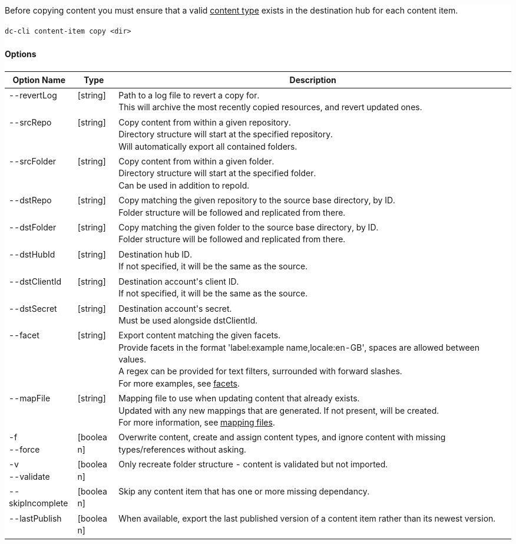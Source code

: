 Before copying content you must ensure that a valid
[content type](#CONTENT-TYPE.md) exists in the destination hub for each content
item.

```
dc-cli content-item copy <dir>
```

#### Options

| Option Name              | Type                                       | Description                                                                                                                                                                                                                                                                      |
| ------------------------ | ------------------------------------------ | -------------------------------------------------------------------------------------------------------------------------------------------------------------------------------------------------------------------------------------------------------------------------------- |
| --revertLog              | [string]                                   | Path to a log file to revert a copy for.<br />This will archive the most recently copied resources, and revert updated ones.                                                                                                                                                     |
| --srcRepo                | [string]                                   | Copy content from within a given repository.<br />Directory structure will start at the specified repository.<br />Will automatically export all contained folders.                                                                                                              |
| --srcFolder              | [string]                                   | Copy content from within a given folder.<br />Directory structure will start at the specified folder.<br />Can be used in addition to repoId.                                                                                                                                    |
| --dstRepo                | [string]                                   | Copy matching the given repository to the source base directory, by ID.<br />Folder structure will be followed and replicated from there.                                                                                                                                        |
| --dstFolder              | [string]                                   | Copy matching the given folder to the source base directory, by ID.<br />Folder structure will be followed and replicated from there.                                                                                                                                            |
| --dstHubId               | [string]                                   | Destination hub ID.<br />If not specified, it will be the same as the source.                                                                                                                                                                                                    |
| --dstClientId            | [string]                                   | Destination account's client ID.<br />If not specified, it will be the same as the source.                                                                                                                                                                                       |
| --dstSecret              | [string]                                   | Destination account's secret.<br />Must be used alongside dstClientId.                                                                                                                                                                                                           |
| --facet                  | [string]                                   | Export content matching the given facets.<br />Provide facets in the format 'label:example name,locale:en-GB', spaces are allowed between values.<br />A regex can be provided for text filters, surrounded with forward slashes.<br />For more examples, see [facets](#FACETS). |
| --mapFile                | [string]                                   | Mapping file to use when updating content that already exists.<br />Updated with any new mappings that are generated. If not present, will be created.<br />For more information, see [mapping files](#MAPPING-FILES).                                                           |
| -f<br />--force          | [boolean]                                  | Overwrite content, create and assign content types, and ignore content with missing types/references without asking.                                                                                                                                                             |
| -v<br />--validate       | [boolean]                                  | Only recreate folder structure - content is validated but not imported.                                                                                                                                                                                                          |
| --skipIncomplete         | [boolean]                                  | Skip any content item that has one or more missing dependancy.                                                                                                                                                                                                                   |
| --lastPublish            | [boolean]                                  | When available, export the last published version of a content item rather than its newest version.                                                                                                                                                                              |